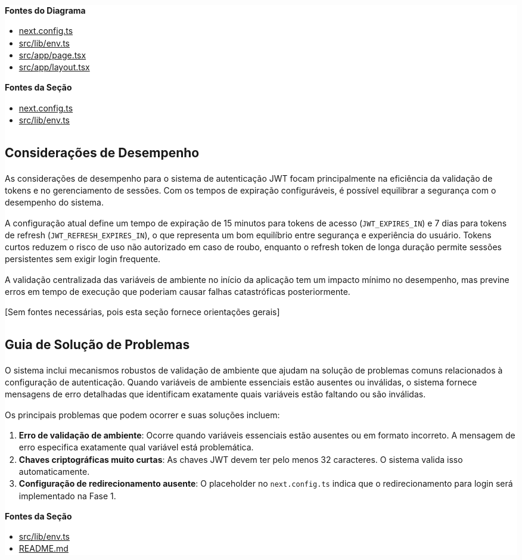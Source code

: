 **Fontes do Diagrama**

- [next.config.ts](file://next.config.ts#L52-L109)
- [src/lib/env.ts](file://src/lib/env.ts)
- [src/app/page.tsx](file://src/app/page.tsx)
- [src/app/layout.tsx](file://src/app/layout.tsx)

**Fontes da Seção**

- [next.config.ts](file://next.config.ts#L52-L109)
- [src/lib/env.ts](file://src/lib/env.ts#L0-L87)

## Considerações de Desempenho

As considerações de desempenho para o sistema de autenticação JWT focam
principalmente na eficiência da validação de tokens e no gerenciamento de
sessões. Com os tempos de expiração configuráveis, é possível equilibrar a
segurança com o desempenho do sistema.

A configuração atual define um tempo de expiração de 15 minutos para tokens de
acesso (`JWT_EXPIRES_IN`) e 7 dias para tokens de refresh
(`JWT_REFRESH_EXPIRES_IN`), o que representa um bom equilíbrio entre segurança e
experiência do usuário. Tokens curtos reduzem o risco de uso não autorizado em
caso de roubo, enquanto o refresh token de longa duração permite sessões
persistentes sem exigir login frequente.

A validação centralizada das variáveis de ambiente no início da aplicação tem um
impacto mínimo no desempenho, mas previne erros em tempo de execução que
poderiam causar falhas catastróficas posteriormente.

[Sem fontes necessárias, pois esta seção fornece orientações gerais]

## Guia de Solução de Problemas

O sistema inclui mecanismos robustos de validação de ambiente que ajudam na
solução de problemas comuns relacionados à configuração de autenticação. Quando
variáveis de ambiente essenciais estão ausentes ou inválidas, o sistema fornece
mensagens de erro detalhadas que identificam exatamente quais variáveis estão
faltando ou são inválidas.

Os principais problemas que podem ocorrer e suas soluções incluem:

1. **Erro de validação de ambiente**: Ocorre quando variáveis essenciais estão
   ausentes ou em formato incorreto. A mensagem de erro especifica exatamente
   qual variável está problemática.
2. **Chaves criptográficas muito curtas**: As chaves JWT devem ter pelo menos 32
   caracteres. O sistema valida isso automaticamente.
3. **Configuração de redirecionamento ausente**: O placeholder no
   `next.config.ts` indica que o redirecionamento para login será implementado
   na Fase 1.

**Fontes da Seção**

- [src/lib/env.ts](file://src/lib/env.ts#L60-L68)
- [README.md](file://README.md#L83-L110)
